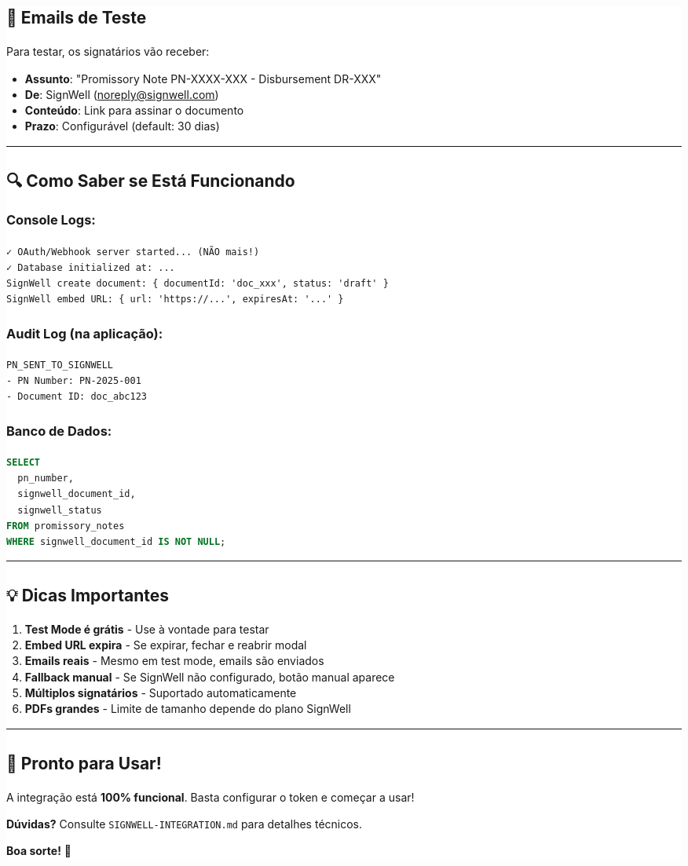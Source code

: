 
## 📧 **Emails de Teste**

Para testar, os signatários vão receber:
- **Assunto**: "Promissory Note PN-XXXX-XXX - Disbursement DR-XXX"
- **De**: SignWell (noreply@signwell.com)
- **Conteúdo**: Link para assinar o documento
- **Prazo**: Configurável (default: 30 dias)

---

## 🔍 **Como Saber se Está Funcionando**

### Console Logs:
```
✓ OAuth/Webhook server started... (NÃO mais!)
✓ Database initialized at: ...
SignWell create document: { documentId: 'doc_xxx', status: 'draft' }
SignWell embed URL: { url: 'https://...', expiresAt: '...' }
```

### Audit Log (na aplicação):
```
PN_SENT_TO_SIGNWELL
- PN Number: PN-2025-001
- Document ID: doc_abc123
```

### Banco de Dados:
```sql
SELECT 
  pn_number, 
  signwell_document_id, 
  signwell_status 
FROM promissory_notes 
WHERE signwell_document_id IS NOT NULL;
```

---

## 💡 **Dicas Importantes**

1. **Test Mode é grátis** - Use à vontade para testar
2. **Embed URL expira** - Se expirar, fechar e reabrir modal
3. **Emails reais** - Mesmo em test mode, emails são enviados
4. **Fallback manual** - Se SignWell não configurado, botão manual aparece
5. **Múltiplos signatários** - Suportado automaticamente
6. **PDFs grandes** - Limite de tamanho depende do plano SignWell

---

## 🎊 **Pronto para Usar!**

A integração está **100% funcional**. Basta configurar o token e começar a usar!

**Dúvidas?** Consulte `SIGNWELL-INTEGRATION.md` para detalhes técnicos.

**Boa sorte!** 🚀

